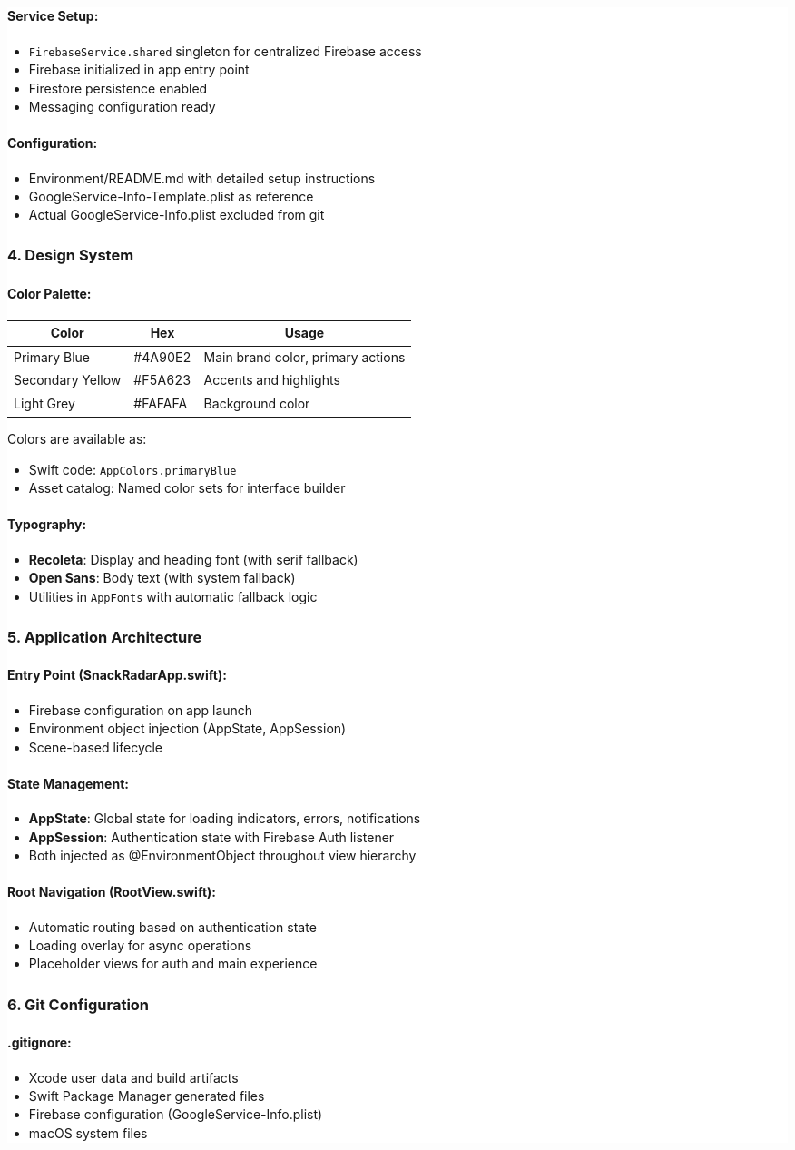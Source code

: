 #### Service Setup:
- `FirebaseService.shared` singleton for centralized Firebase access
- Firebase initialized in app entry point
- Firestore persistence enabled
- Messaging configuration ready

#### Configuration:
- Environment/README.md with detailed setup instructions
- GoogleService-Info-Template.plist as reference
- Actual GoogleService-Info.plist excluded from git

### 4. Design System

#### Color Palette:
| Color | Hex | Usage |
|-------|-----|-------|
| Primary Blue | #4A90E2 | Main brand color, primary actions |
| Secondary Yellow | #F5A623 | Accents and highlights |
| Light Grey | #FAFAFA | Background color |

Colors are available as:
- Swift code: `AppColors.primaryBlue`
- Asset catalog: Named color sets for interface builder

#### Typography:
- **Recoleta**: Display and heading font (with serif fallback)
- **Open Sans**: Body text (with system fallback)
- Utilities in `AppFonts` with automatic fallback logic

### 5. Application Architecture

#### Entry Point (SnackRadarApp.swift):
- Firebase configuration on app launch
- Environment object injection (AppState, AppSession)
- Scene-based lifecycle

#### State Management:
- **AppState**: Global state for loading indicators, errors, notifications
- **AppSession**: Authentication state with Firebase Auth listener
- Both injected as @EnvironmentObject throughout view hierarchy

#### Root Navigation (RootView.swift):
- Automatic routing based on authentication state
- Loading overlay for async operations
- Placeholder views for auth and main experience

### 6. Git Configuration

#### .gitignore:
- Xcode user data and build artifacts
- Swift Package Manager generated files
- Firebase configuration (GoogleService-Info.plist)
- macOS system files

